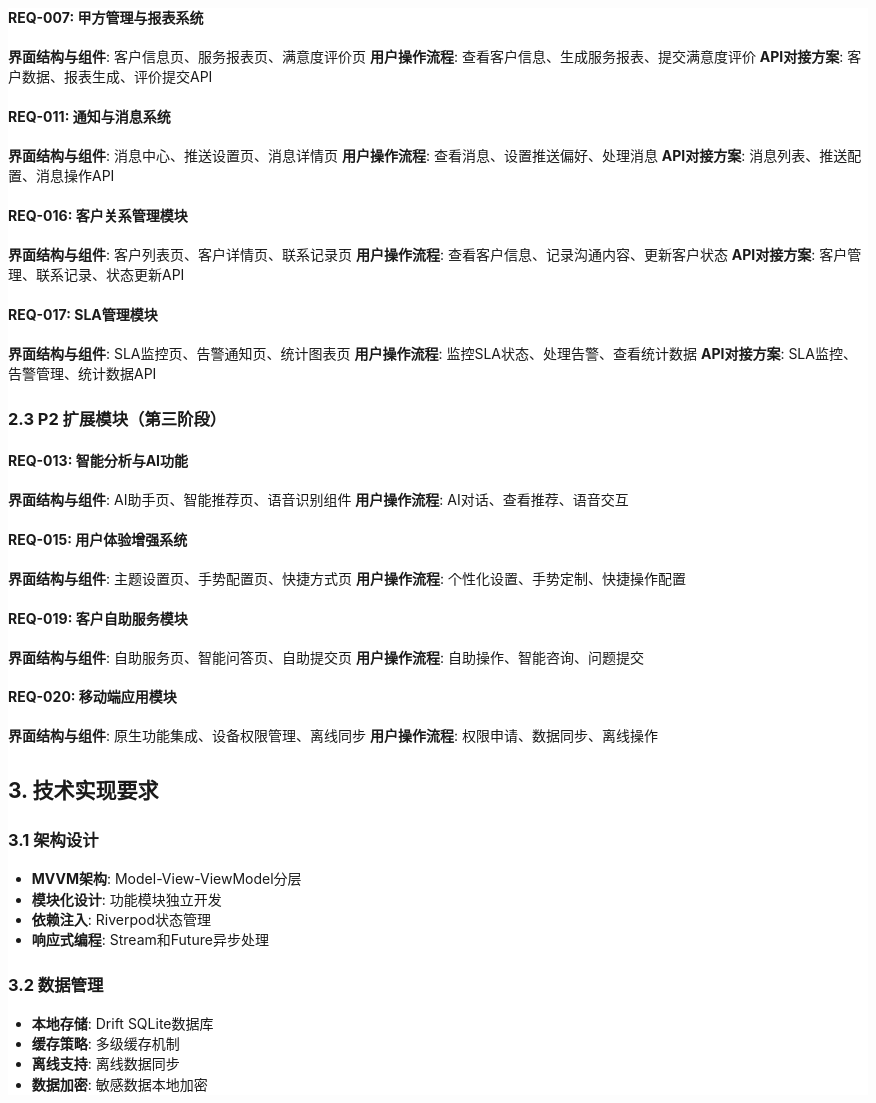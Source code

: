 #### REQ-007: 甲方管理与报表系统
**界面结构与组件**: 客户信息页、服务报表页、满意度评价页
**用户操作流程**: 查看客户信息、生成服务报表、提交满意度评价
**API对接方案**: 客户数据、报表生成、评价提交API

#### REQ-011: 通知与消息系统
**界面结构与组件**: 消息中心、推送设置页、消息详情页
**用户操作流程**: 查看消息、设置推送偏好、处理消息
**API对接方案**: 消息列表、推送配置、消息操作API

#### REQ-016: 客户关系管理模块
**界面结构与组件**: 客户列表页、客户详情页、联系记录页
**用户操作流程**: 查看客户信息、记录沟通内容、更新客户状态
**API对接方案**: 客户管理、联系记录、状态更新API

#### REQ-017: SLA管理模块
**界面结构与组件**: SLA监控页、告警通知页、统计图表页
**用户操作流程**: 监控SLA状态、处理告警、查看统计数据
**API对接方案**: SLA监控、告警管理、统计数据API

### 2.3 P2 扩展模块（第三阶段）

#### REQ-013: 智能分析与AI功能
**界面结构与组件**: AI助手页、智能推荐页、语音识别组件
**用户操作流程**: AI对话、查看推荐、语音交互

#### REQ-015: 用户体验增强系统
**界面结构与组件**: 主题设置页、手势配置页、快捷方式页
**用户操作流程**: 个性化设置、手势定制、快捷操作配置

#### REQ-019: 客户自助服务模块
**界面结构与组件**: 自助服务页、智能问答页、自助提交页
**用户操作流程**: 自助操作、智能咨询、问题提交

#### REQ-020: 移动端应用模块
**界面结构与组件**: 原生功能集成、设备权限管理、离线同步
**用户操作流程**: 权限申请、数据同步、离线操作

## 3. 技术实现要求

### 3.1 架构设计
- **MVVM架构**: Model-View-ViewModel分层
- **模块化设计**: 功能模块独立开发
- **依赖注入**: Riverpod状态管理
- **响应式编程**: Stream和Future异步处理

### 3.2 数据管理
- **本地存储**: Drift SQLite数据库
- **缓存策略**: 多级缓存机制
- **离线支持**: 离线数据同步
- **数据加密**: 敏感数据本地加密
